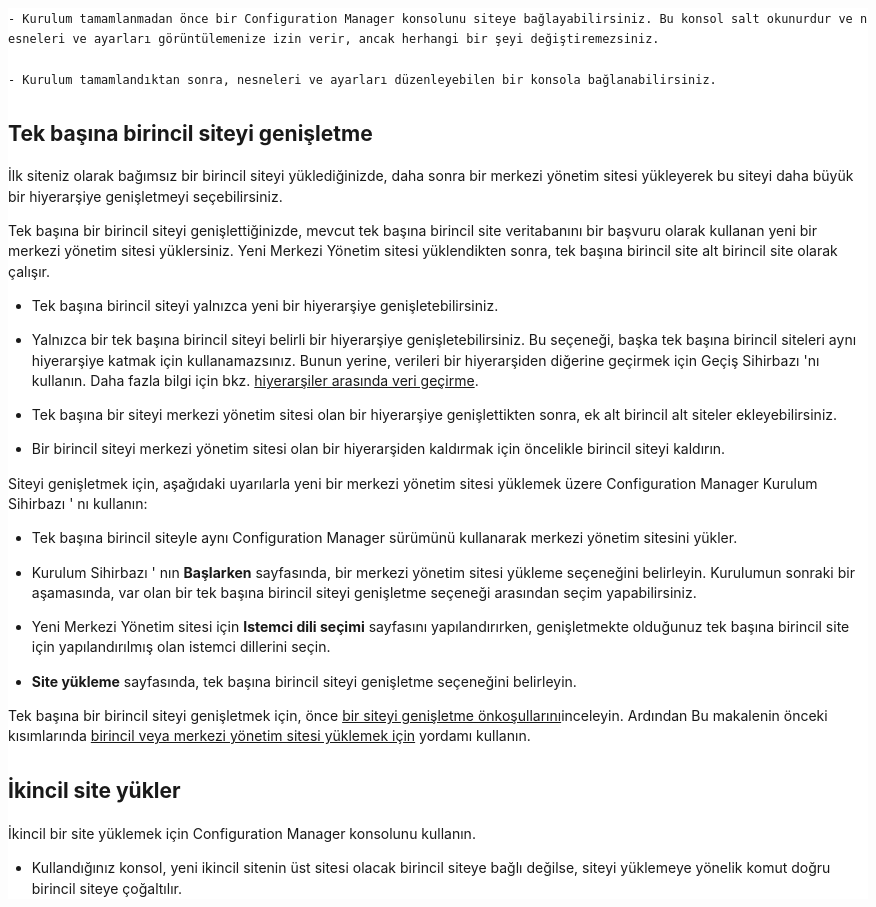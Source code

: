     - Kurulum tamamlanmadan önce bir Configuration Manager konsolunu siteye bağlayabilirsiniz. Bu konsol salt okunurdur ve nesneleri ve ayarları görüntülemenize izin verir, ancak herhangi bir şeyi değiştiremezsiniz.  

    - Kurulum tamamlandıktan sonra, nesneleri ve ayarları düzenleyebilen bir konsola bağlanabilirsiniz.  


## <a name="expand-a-stand-alone-primary-site"></a><a name="bkmk_expand"></a> Tek başına birincil siteyi genişletme

İlk siteniz olarak bağımsız bir birincil siteyi yüklediğinizde, daha sonra bir merkezi yönetim sitesi yükleyerek bu siteyi daha büyük bir hiyerarşiye genişletmeyi seçebilirsiniz.

Tek başına bir birincil siteyi genişlettiğinizde, mevcut tek başına birincil site veritabanını bir başvuru olarak kullanan yeni bir merkezi yönetim sitesi yüklersiniz. Yeni Merkezi Yönetim sitesi yüklendikten sonra, tek başına birincil site alt birincil site olarak çalışır.

- Tek başına birincil siteyi yalnızca yeni bir hiyerarşiye genişletebilirsiniz.  

- Yalnızca bir tek başına birincil siteyi belirli bir hiyerarşiye genişletebilirsiniz. Bu seçeneği, başka tek başına birincil siteleri aynı hiyerarşiye katmak için kullanamazsınız. Bunun yerine, verileri bir hiyerarşiden diğerine geçirmek için Geçiş Sihirbazı 'nı kullanın. Daha fazla bilgi için bkz. [hiyerarşiler arasında veri geçirme](../../../migration/migrate-data-between-hierarchies.md).  

- Tek başına bir siteyi merkezi yönetim sitesi olan bir hiyerarşiye genişlettikten sonra, ek alt birincil alt siteler ekleyebilirsiniz.  

- Bir birincil siteyi merkezi yönetim sitesi olan bir hiyerarşiden kaldırmak için öncelikle birincil siteyi kaldırın.  

Siteyi genişletmek için, aşağıdaki uyarılarla yeni bir merkezi yönetim sitesi yüklemek üzere Configuration Manager Kurulum Sihirbazı ' nı kullanın:  

- Tek başına birincil siteyle aynı Configuration Manager sürümünü kullanarak merkezi yönetim sitesini yükler.  

- Kurulum Sihirbazı ' nın **Başlarken** sayfasında, bir merkezi yönetim sitesi yükleme seçeneğini belirleyin. Kurulumun sonraki bir aşamasında, var olan bir tek başına birincil siteyi genişletme seçeneği arasından seçim yapabilirsiniz.  

- Yeni Merkezi Yönetim sitesi için **Istemci dili seçimi** sayfasını yapılandırırken, genişletmekte olduğunuz tek başına birincil site için yapılandırılmış olan istemci dillerini seçin.  

- **Site yükleme** sayfasında, tek başına birincil siteyi genişletme seçeneğini belirleyin.  

Tek başına bir birincil siteyi genişletmek için, önce [bir siteyi genişletme önkoşullarını](prerequisites-for-installing-sites.md#bkmk_expand)inceleyin. Ardından Bu makalenin önceki kısımlarında [birincil veya merkezi yönetim sitesi yüklemek için](use-the-setup-wizard-to-install-sites.md#bkmk_installpri) yordamı kullanın.


## <a name="install-a-secondary-site"></a><a name="bkmk_secondary"></a> İkincil site yükler

İkincil bir site yüklemek için Configuration Manager konsolunu kullanın.  

- Kullandığınız konsol, yeni ikincil sitenin üst sitesi olacak birincil siteye bağlı değilse, siteyi yüklemeye yönelik komut doğru birincil siteye çoğaltılır.  
